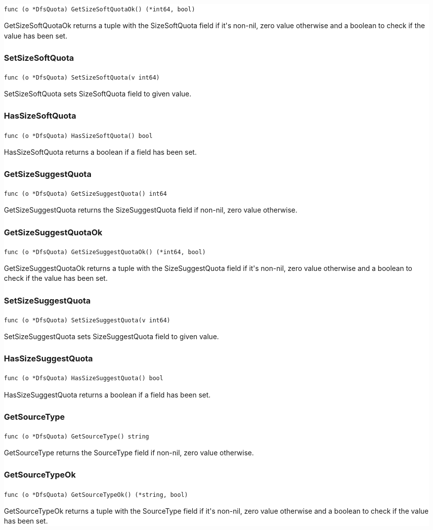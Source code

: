 `func (o *DfsQuota) GetSizeSoftQuotaOk() (*int64, bool)`

GetSizeSoftQuotaOk returns a tuple with the SizeSoftQuota field if it's non-nil, zero value otherwise
and a boolean to check if the value has been set.

### SetSizeSoftQuota

`func (o *DfsQuota) SetSizeSoftQuota(v int64)`

SetSizeSoftQuota sets SizeSoftQuota field to given value.

### HasSizeSoftQuota

`func (o *DfsQuota) HasSizeSoftQuota() bool`

HasSizeSoftQuota returns a boolean if a field has been set.

### GetSizeSuggestQuota

`func (o *DfsQuota) GetSizeSuggestQuota() int64`

GetSizeSuggestQuota returns the SizeSuggestQuota field if non-nil, zero value otherwise.

### GetSizeSuggestQuotaOk

`func (o *DfsQuota) GetSizeSuggestQuotaOk() (*int64, bool)`

GetSizeSuggestQuotaOk returns a tuple with the SizeSuggestQuota field if it's non-nil, zero value otherwise
and a boolean to check if the value has been set.

### SetSizeSuggestQuota

`func (o *DfsQuota) SetSizeSuggestQuota(v int64)`

SetSizeSuggestQuota sets SizeSuggestQuota field to given value.

### HasSizeSuggestQuota

`func (o *DfsQuota) HasSizeSuggestQuota() bool`

HasSizeSuggestQuota returns a boolean if a field has been set.

### GetSourceType

`func (o *DfsQuota) GetSourceType() string`

GetSourceType returns the SourceType field if non-nil, zero value otherwise.

### GetSourceTypeOk

`func (o *DfsQuota) GetSourceTypeOk() (*string, bool)`

GetSourceTypeOk returns a tuple with the SourceType field if it's non-nil, zero value otherwise
and a boolean to check if the value has been set.
